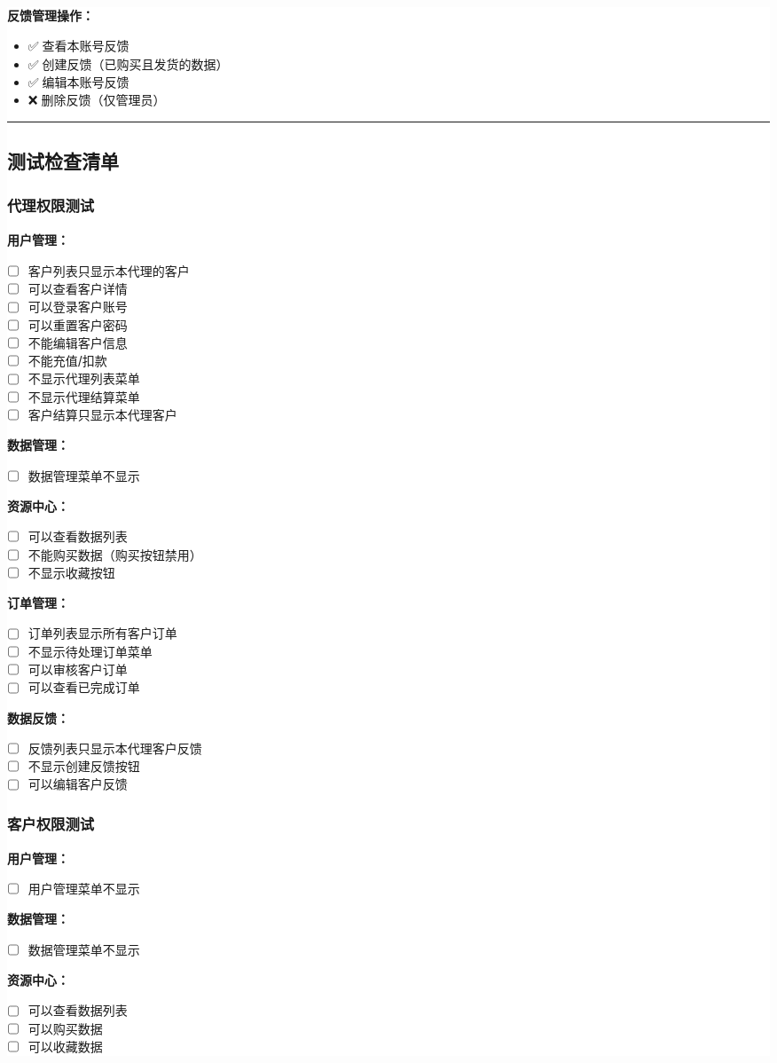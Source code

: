 **反馈管理操作：**
- ✅ 查看本账号反馈
- ✅ 创建反馈（已购买且发货的数据）
- ✅ 编辑本账号反馈
- ❌ 删除反馈（仅管理员）

---

## 测试检查清单

### 代理权限测试

**用户管理：**
- [ ] 客户列表只显示本代理的客户
- [ ] 可以查看客户详情
- [ ] 可以登录客户账号
- [ ] 可以重置客户密码
- [ ] 不能编辑客户信息
- [ ] 不能充值/扣款
- [ ] 不显示代理列表菜单
- [ ] 不显示代理结算菜单
- [ ] 客户结算只显示本代理客户

**数据管理：**
- [ ] 数据管理菜单不显示

**资源中心：**
- [ ] 可以查看数据列表
- [ ] 不能购买数据（购买按钮禁用）
- [ ] 不显示收藏按钮

**订单管理：**
- [ ] 订单列表显示所有客户订单
- [ ] 不显示待处理订单菜单
- [ ] 可以审核客户订单
- [ ] 可以查看已完成订单

**数据反馈：**
- [ ] 反馈列表只显示本代理客户反馈
- [ ] 不显示创建反馈按钮
- [ ] 可以编辑客户反馈

### 客户权限测试

**用户管理：**
- [ ] 用户管理菜单不显示

**数据管理：**
- [ ] 数据管理菜单不显示

**资源中心：**
- [ ] 可以查看数据列表
- [ ] 可以购买数据
- [ ] 可以收藏数据
